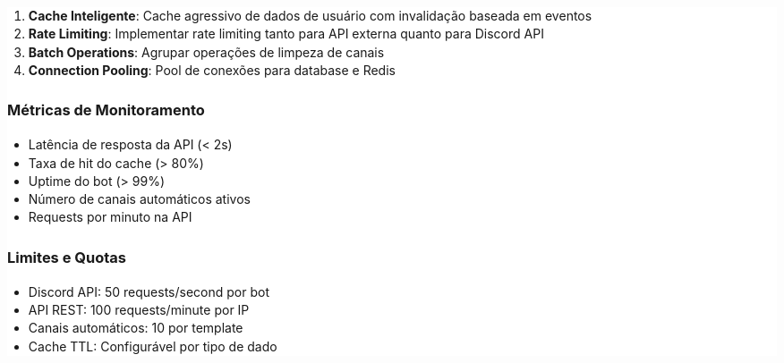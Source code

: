 1. **Cache Inteligente**: Cache agressivo de dados de usuário com invalidação baseada em eventos
2. **Rate Limiting**: Implementar rate limiting tanto para API externa quanto para Discord API
3. **Batch Operations**: Agrupar operações de limpeza de canais
4. **Connection Pooling**: Pool de conexões para database e Redis

### Métricas de Monitoramento

- Latência de resposta da API (< 2s)
- Taxa de hit do cache (> 80%)
- Uptime do bot (> 99%)
- Número de canais automáticos ativos
- Requests por minuto na API

### Limites e Quotas

- Discord API: 50 requests/second por bot
- API REST: 100 requests/minute por IP
- Canais automáticos: 10 por template
- Cache TTL: Configurável por tipo de dado
